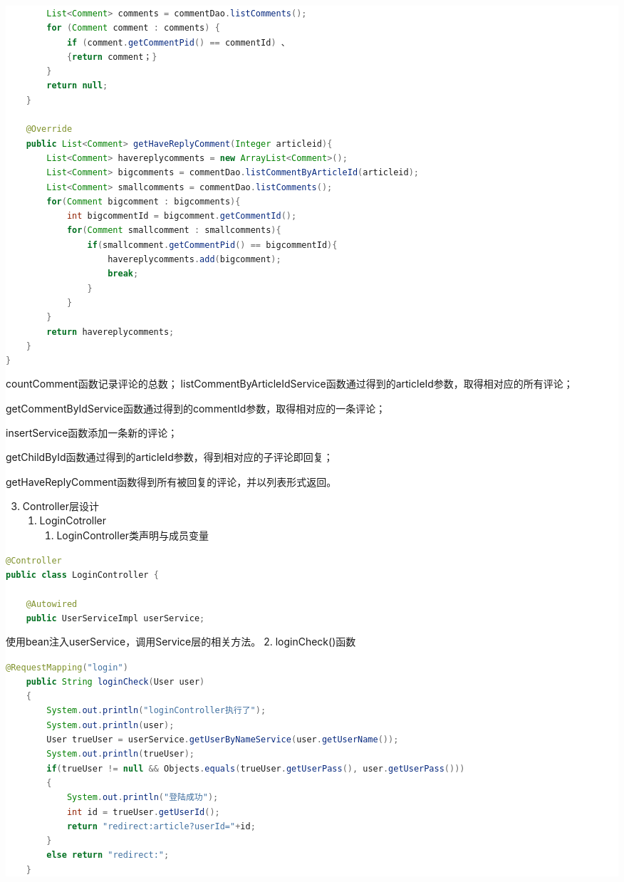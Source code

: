 ```java
        List<Comment> comments = commentDao.listComments();
        for (Comment comment : comments) {
            if (comment.getCommentPid() == commentId) 、
            {return comment；}
        }
        return null;
    }

    @Override
    public List<Comment> getHaveReplyComment(Integer articleid){
        List<Comment> havereplycomments = new ArrayList<Comment>();
        List<Comment> bigcomments = commentDao.listCommentByArticleId(articleid);
        List<Comment> smallcomments = commentDao.listComments();
        for(Comment bigcomment : bigcomments){
            int bigcommentId = bigcomment.getCommentId();
            for(Comment smallcomment : smallcomments){
                if(smallcomment.getCommentPid() == bigcommentId){
                    havereplycomments.add(bigcomment);
                    break;
                }
            }
        }
        return havereplycomments;
    }
}
```
countComment函数记录评论的总数；
listCommentByArticleIdService函数通过得到的articleId参数，取得相对应的所有评论；

getCommentByIdService函数通过得到的commentId参数，取得相对应的一条评论；

insertService函数添加一条新的评论；

getChildById函数通过得到的articleId参数，得到相对应的子评论即回复；

getHaveReplyComment函数得到所有被回复的评论，并以列表形式返回。

3. Controller层设计
    1. LoginCotroller
        1. LoginController类声明与成员变量
```java
@Controller
public class LoginController {

    @Autowired
    public UserServiceImpl userService;

```
使用bean注入userService，调用Service层的相关方法。
        2. loginCheck()函数
```java
@RequestMapping("login")
    public String loginCheck(User user)
    {
        System.out.println("loginController执行了");
        System.out.println(user);
        User trueUser = userService.getUserByNameService(user.getUserName());
        System.out.println(trueUser);
        if(trueUser != null && Objects.equals(trueUser.getUserPass(), user.getUserPass()))
        {
            System.out.println("登陆成功");
            int id = trueUser.getUserId();
            return "redirect:article?userId="+id;
        }
        else return "redirect:";
    }
```